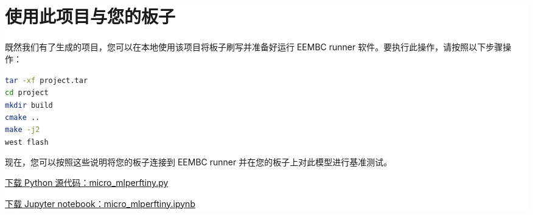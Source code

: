 # 使用此项目与您的板子
既然我们有了生成的项目，您可以在本地使用该项目将板子刷写并准备好运行 EEMBC runner 软件。要执行此操作，请按照以下步骤操作：

```bash
tar -xf project.tar
cd project
mkdir build
cmake ..
make -j2
west flash

```

现在，您可以按照这些说明将您的板子连接到 EEMBC runner 并在您的板子上对此模型进行基准测试。

[下载 Python 源代码：micro_mlperftiny.py](https://tvm.apache.org/docs/v0.13.0/_downloads/4577847d31fa9ec38d0a6dda3e1d178d/micro_mlperftiny.py)

[下载 Jupyter notebook：micro_mlperftiny.ipynb](https://tvm.apache.org/docs/v0.13.0/_downloads/1fc1683d67bee4f26703504a58d42578/micro_mlperftiny.ipynb)